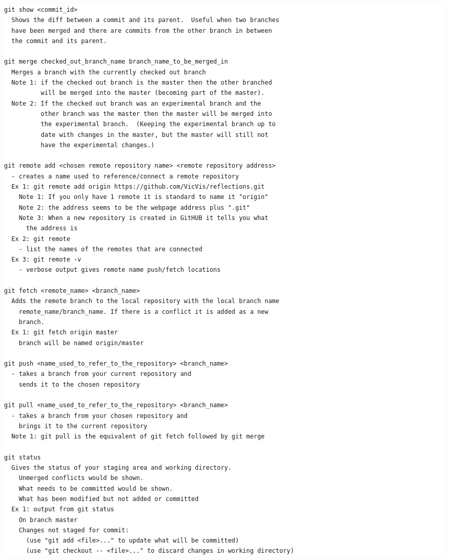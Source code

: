     git show <commit_id>
      Shows the diff between a commit and its parent.  Useful when two branches
      have been merged and there are commits from the other branch in between
      the commit and its parent.

    git merge checked_out_branch_name branch_name_to_be_merged_in
      Merges a branch with the currently checked out branch
      Note 1: if the checked out branch is the master then the other branched
              will be merged into the master (becoming part of the master).
      Note 2: If the checked out branch was an experimental branch and the
              other branch was the master then the master will be merged into
              the experimental branch.  (Keeping the experimental branch up to
              date with changes in the master, but the master will still not
              have the experimental changes.)

    git remote add <chosen remote repository name> <remote repository address>
      - creates a name used to reference/connect a remote repository
      Ex 1: git remote add origin https://github.com/VicVis/reflections.git
        Note 1: If you only have 1 remote it is standard to name it "origin"
        Note 2: the address seems to be the webpage address plus ".git"
        Note 3: When a new repository is created in GitHUB it tells you what
          the address is
      Ex 2: git remote
        - list the names of the remotes that are connected
      Ex 3: git remote -v
        - verbose output gives remote name push/fetch locations

    git fetch <remote_name> <branch_name>
      Adds the remote branch to the local repository with the local branch name
        remote_name/branch_name. If there is a conflict it is added as a new
        branch.
      Ex 1: git fetch origin master
        branch will be named origin/master

    git push <name_used_to_refer_to_the_repository> <branch_name>
      - takes a branch from your current repository and
        sends it to the chosen repository

    git pull <name_used_to_refer_to_the_repository> <branch_name>
      - takes a branch from your chosen repository and
        brings it to the current repository
      Note 1: git pull is the equivalent of git fetch followed by git merge

    git status
      Gives the status of your staging area and working directory.
        Unmerged conflicts would be shown.
        What needs to be committed would be shown.
        What has been modified but not added or committed
      Ex 1: output from git status
        On branch master
        Changes not staged for commit:
          (use "git add <file>..." to update what will be committed)
          (use "git checkout -- <file>..." to discard changes in working directory)
